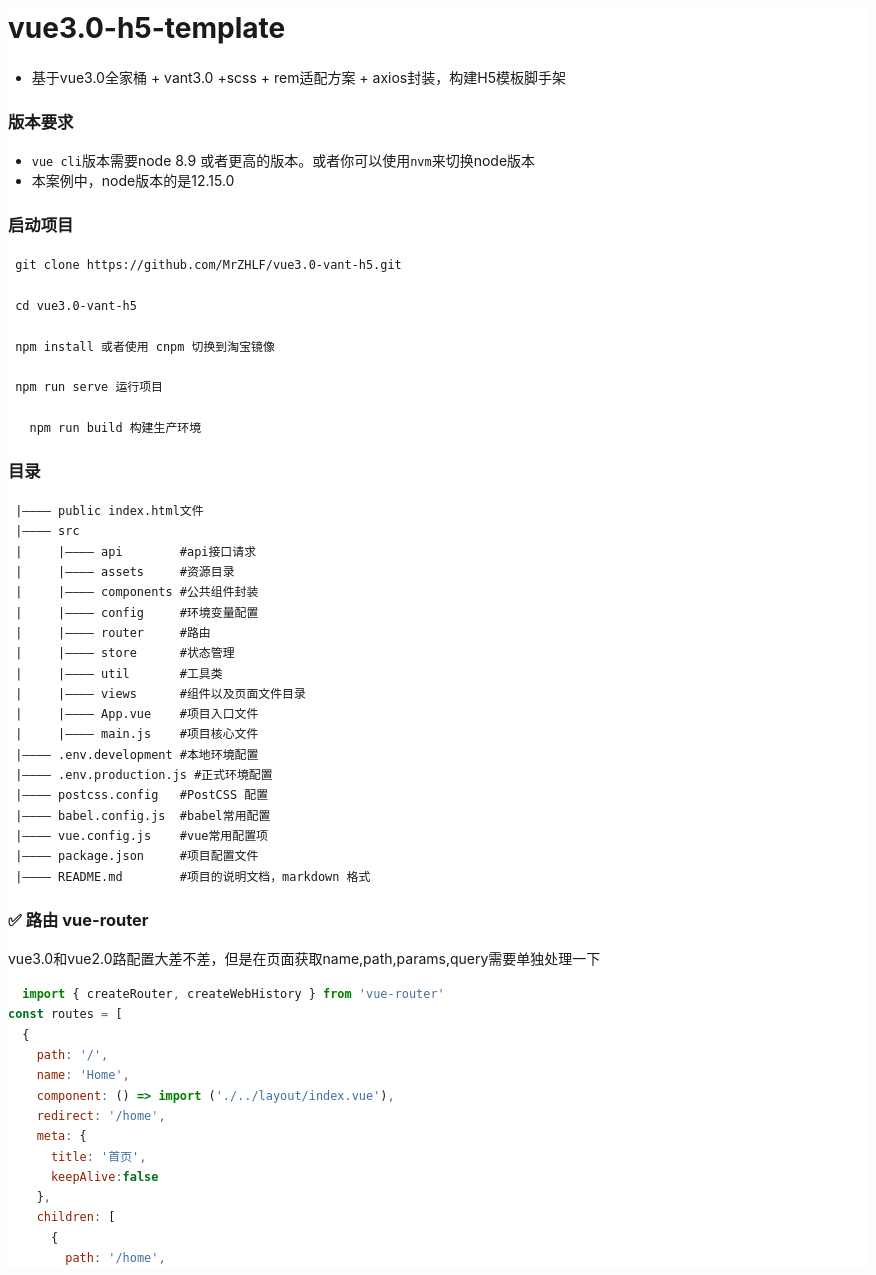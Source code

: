 # vue3.0-h5-template
- 基于vue3.0全家桶 + vant3.0 +scss + rem适配方案 + axios封装，构建H5模板脚手架

### 版本要求
- `vue cli`版本需要node 8.9 或者更高的版本。或者你可以使用`nvm`来切换node版本
- 本案例中，node版本的是12.15.0

### 启动项目
 ```
  git clone https://github.com/MrZHLF/vue3.0-vant-h5.git

  cd vue3.0-vant-h5

  npm install 或者使用 cnpm 切换到淘宝镜像

  npm run serve 运行项目
	
	npm run build 构建生产环境
 ```



 ### 目录

 ```
  |———— public index.html文件
  |———— src
  |     |———— api        #api接口请求
  |     |———— assets     #资源目录
  |     |———— components #公共组件封装
  |     |———— config     #环境变量配置
  |     |———— router     #路由
  |     |———— store      #状态管理
  |     |———— util       #工具类
  |     |———— views      #组件以及页面文件目录
  |     |———— App.vue    #项目入口文件
  |     |———— main.js    #项目核心文件
  |———— .env.development #本地环境配置
  |———— .env.production.js #正式环境配置
  |———— postcss.config   #PostCSS 配置
  |———— babel.config.js  #babel常用配置
  |———— vue.config.js    #vue常用配置项
  |———— package.json     #项目配置文件
  |———— README.md        #项目的说明文档，markdown 格式
```
### ✅ 路由 vue-router
vue3.0和vue2.0路配置大差不差，但是在页面获取name,path,params,query需要单独处理一下

```javascript
  import { createRouter, createWebHistory } from 'vue-router'
const routes = [
  {
    path: '/',
    name: 'Home',
    component: () => import ('./../layout/index.vue'),
    redirect: '/home',
    meta: {
      title: '首页',
      keepAlive:false
    },
    children: [
      {
        path: '/home',
```